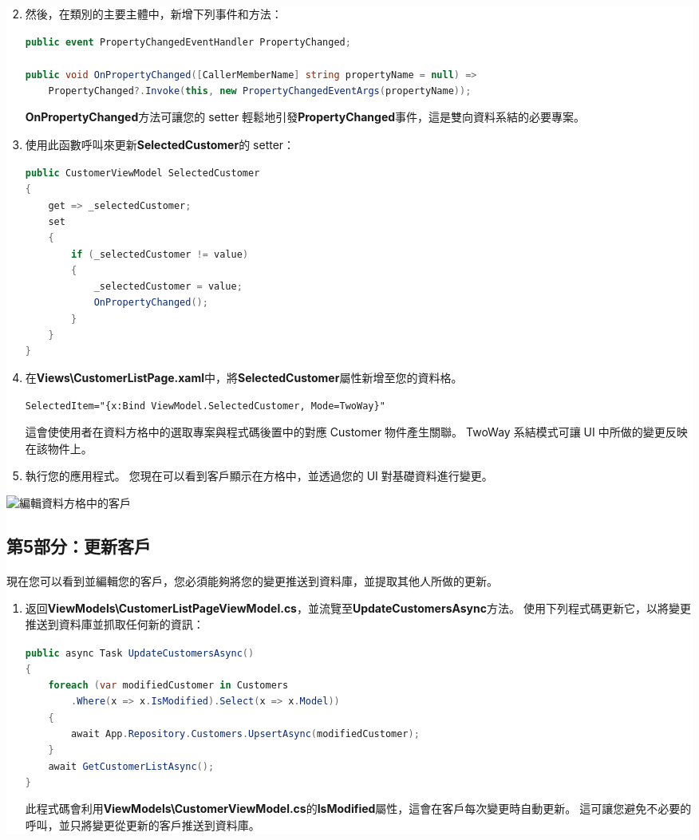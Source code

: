 2. 然後，在類別的主要主體中，新增下列事件和方法：

    ```csharp
    public event PropertyChangedEventHandler PropertyChanged;

    public void OnPropertyChanged([CallerMemberName] string propertyName = null) =>
        PropertyChanged?.Invoke(this, new PropertyChangedEventArgs(propertyName));
    ```

    **OnPropertyChanged**方法可讓您的 setter 輕鬆地引發**PropertyChanged**事件，這是雙向資料系結的必要專案。

3. 使用此函數呼叫來更新**SelectedCustomer**的 setter：

    ```csharp
    public CustomerViewModel SelectedCustomer
    {
        get => _selectedCustomer;
        set
        {
            if (_selectedCustomer != value)
            {
                _selectedCustomer = value;
                OnPropertyChanged();
            }
        }
    }
    ```

4. 在**Views\CustomerListPage.xaml**中，將**SelectedCustomer**屬性新增至您的資料格。

    ```xaml
    SelectedItem="{x:Bind ViewModel.SelectedCustomer, Mode=TwoWay}"
    ```

    這會使使用者在資料方格中的選取專案與程式碼後置中的對應 Customer 物件產生關聯。 TwoWay 系結模式可讓 UI 中所做的變更反映在該物件上。

5. 執行您的應用程式。 您現在可以看到客戶顯示在方格中，並透過您的 UI 對基礎資料進行變更。

![編輯資料方格中的客戶](images/customer-database-tutorial/edit-customer-inline.png)

## <a name="part-5-update-customers"></a>第5部分：更新客戶

現在您可以看到並編輯您的客戶，您必須能夠將您的變更推送到資料庫，並提取其他人所做的更新。

1. 返回**ViewModels\CustomerListPageViewModel.cs**，並流覽至**UpdateCustomersAsync**方法。 使用下列程式碼更新它，以將變更推送到資料庫並抓取任何新的資訊：

    ```csharp
    public async Task UpdateCustomersAsync()
    {
        foreach (var modifiedCustomer in Customers
            .Where(x => x.IsModified).Select(x => x.Model))
        {
            await App.Repository.Customers.UpsertAsync(modifiedCustomer);
        }
        await GetCustomerListAsync();
    }
    ```
    此程式碼會利用**ViewModels\CustomerViewModel.cs**的**IsModified**屬性，這會在客戶每次變更時自動更新。 這可讓您避免不必要的呼叫，並只將變更從更新的客戶推送到資料庫。
